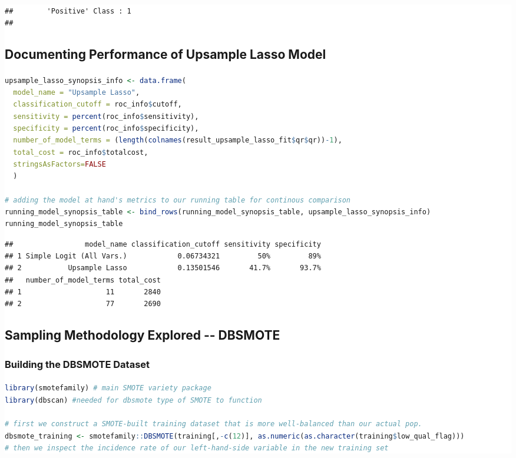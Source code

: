     ##        'Positive' Class : 1               
    ## 

Documenting Performance of Upsample Lasso Model
-----------------------------------------------

``` r
upsample_lasso_synopsis_info <- data.frame(
  model_name = "Upsample Lasso",
  classification_cutoff = roc_info$cutoff,
  sensitivity = percent(roc_info$sensitivity), 
  specificity = percent(roc_info$specificity), 
  number_of_model_terms = (length(colnames(result_upsample_lasso_fit$qr$qr))-1),
  total_cost = roc_info$totalcost,
  stringsAsFactors=FALSE
  )

# adding the model at hand's metrics to our running table for continous comparison
running_model_synopsis_table <- bind_rows(running_model_synopsis_table, upsample_lasso_synopsis_info)
running_model_synopsis_table
```

    ##                 model_name classification_cutoff sensitivity specificity
    ## 1 Simple Logit (All Vars.)            0.06734321         50%         89%
    ## 2           Upsample Lasso            0.13501546       41.7%       93.7%
    ##   number_of_model_terms total_cost
    ## 1                    11       2840
    ## 2                    77       2690

Sampling Methodology Explored -- DBSMOTE
----------------------------------------

### Building the DBSMOTE Dataset

``` r
library(smotefamily) # main SMOTE variety package
library(dbscan) #needed for dbsmote type of SMOTE to function

# first we construct a SMOTE-built training dataset that is more well-balanced than our actual pop. 
dbsmote_training <- smotefamily::DBSMOTE(training[,-c(12)], as.numeric(as.character(training$low_qual_flag)))
# then we inspect the incidence rate of our left-hand-side variable in the new training set
```
